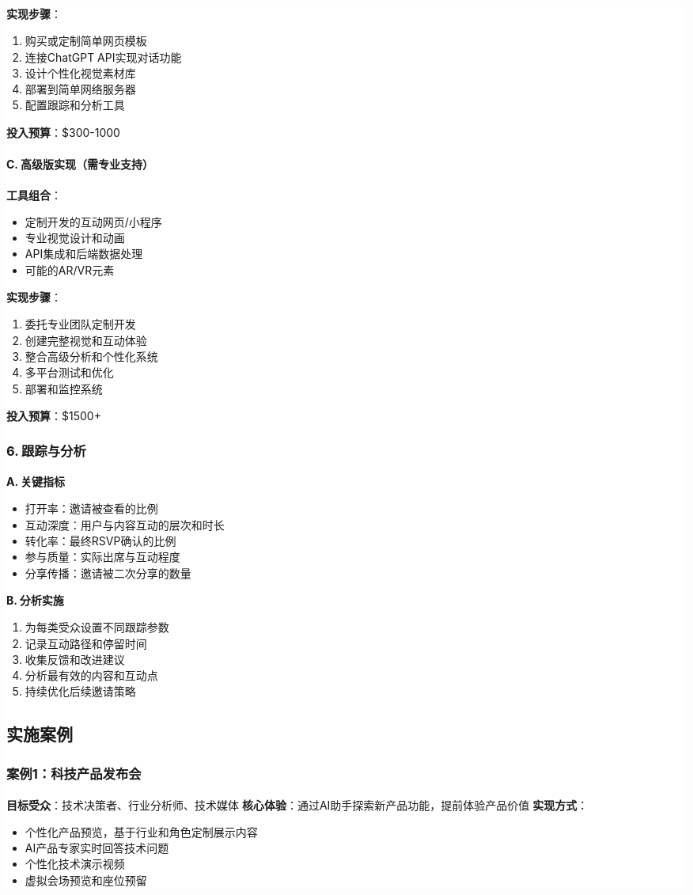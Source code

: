 **实现步骤**：
1. 购买或定制简单网页模板
2. 连接ChatGPT API实现对话功能
3. 设计个性化视觉素材库
4. 部署到简单网络服务器
5. 配置跟踪和分析工具

**投入预算**：$300-1000

#### C. 高级版实现（需专业支持）

**工具组合**：
- 定制开发的互动网页/小程序
- 专业视觉设计和动画
- API集成和后端数据处理
- 可能的AR/VR元素

**实现步骤**：
1. 委托专业团队定制开发
2. 创建完整视觉和互动体验
3. 整合高级分析和个性化系统
4. 多平台测试和优化
5. 部署和监控系统

**投入预算**：$1500+

### 6. 跟踪与分析

**A. 关键指标**
- 打开率：邀请被查看的比例
- 互动深度：用户与内容互动的层次和时长
- 转化率：最终RSVP确认的比例
- 参与质量：实际出席与互动程度
- 分享传播：邀请被二次分享的数量

**B. 分析实施**
1. 为每类受众设置不同跟踪参数
2. 记录互动路径和停留时间
3. 收集反馈和改进建议
4. 分析最有效的内容和互动点
5. 持续优化后续邀请策略

## 实施案例

### 案例1：科技产品发布会

**目标受众**：技术决策者、行业分析师、技术媒体
**核心体验**：通过AI助手探索新产品功能，提前体验产品价值
**实现方式**：
- 个性化产品预览，基于行业和角色定制展示内容
- AI产品专家实时回答技术问题
- 个性化技术演示视频
- 虚拟会场预览和座位预留
